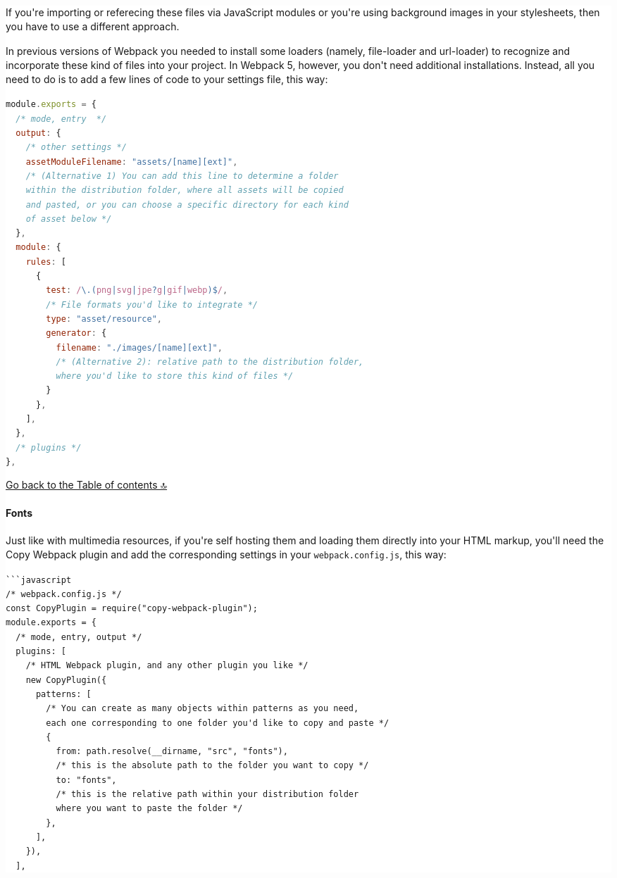 If you're importing or referecing these files via JavaScript modules or you're using background images in your stylesheets, then you have to use a different approach.

In previous versions of Webpack you needed to install some loaders (namely, file-loader and url-loader) to recognize and incorporate these kind of files into your project. In Webpack 5, however, you don't need additional installations. Instead, all you need to do is to add a few lines of code to your settings file, this way:

```javascript
module.exports = {
  /* mode, entry  */
  output: {
    /* other settings */
    assetModuleFilename: "assets/[name][ext]",
    /* (Alternative 1) You can add this line to determine a folder
    within the distribution folder, where all assets will be copied
    and pasted, or you can choose a specific directory for each kind
    of asset below */
  },
  module: {
    rules: [
      {
        test: /\.(png|svg|jpe?g|gif|webp)$/,
        /* File formats you'd like to integrate */
        type: "asset/resource",
        generator: {
          filename: "./images/[name][ext]",
          /* (Alternative 2): relative path to the distribution folder,
          where you'd like to store this kind of files */
        }
      },
    ],
  },
  /* plugins */
},
```

[Go back to the Table of contents 🔝](#table-of-contents)

#### Fonts

Just like with multimedia resources, if you're self hosting them and loading them directly into your HTML markup, you'll need the Copy Webpack plugin and add the corresponding settings in your `webpack.config.js`, this way:

    ```javascript
    /* webpack.config.js */
    const CopyPlugin = require("copy-webpack-plugin");
    module.exports = {
      /* mode, entry, output */
      plugins: [
        /* HTML Webpack plugin, and any other plugin you like */
        new CopyPlugin({
          patterns: [
            /* You can create as many objects within patterns as you need,
            each one corresponding to one folder you'd like to copy and paste */
            {
              from: path.resolve(__dirname, "src", "fonts"),
              /* this is the absolute path to the folder you want to copy */
              to: "fonts",
              /* this is the relative path within your distribution folder
              where you want to paste the folder */
            },
          ],
        }),
      ],